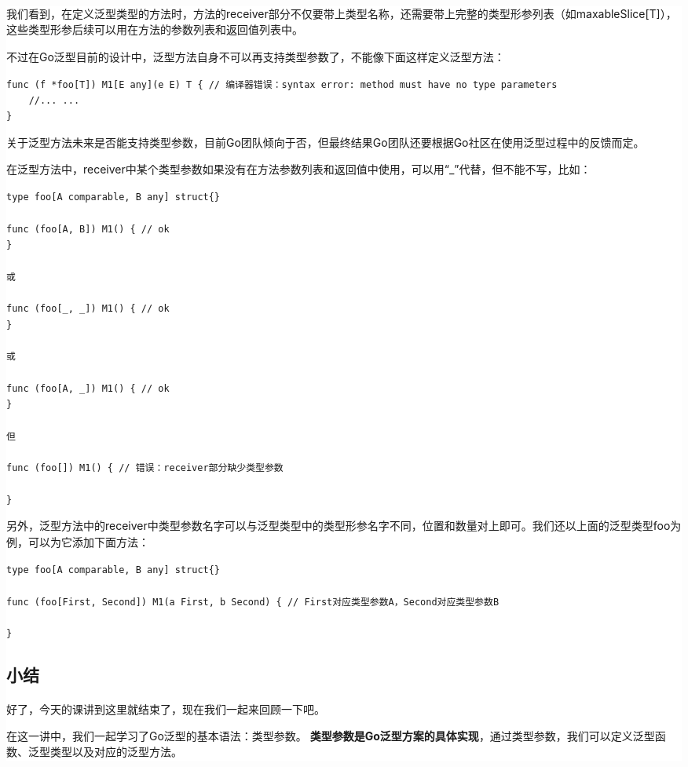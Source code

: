 我们看到，在定义泛型类型的方法时，方法的receiver部分不仅要带上类型名称，还需要带上完整的类型形参列表（如maxableSlice\[T\]），这些类型形参后续可以用在方法的参数列表和返回值列表中。

不过在Go泛型目前的设计中，泛型方法自身不可以再支持类型参数了，不能像下面这样定义泛型方法：

```plain
func (f *foo[T]) M1[E any](e E) T { // 编译器错误：syntax error: method must have no type parameters
    //... ...
}

```

关于泛型方法未来是否能支持类型参数，目前Go团队倾向于否，但最终结果Go团队还要根据Go社区在使用泛型过程中的反馈而定。

在泛型方法中，receiver中某个类型参数如果没有在方法参数列表和返回值中使用，可以用“\_”代替，但不能不写，比如：

```plain
type foo[A comparable, B any] struct{}

func (foo[A, B]) M1() { // ok
}

或

func (foo[_, _]) M1() { // ok
}

或

func (foo[A, _]) M1() { // ok
}

但

func (foo[]) M1() { // 错误：receiver部分缺少类型参数

}

```

另外，泛型方法中的receiver中类型参数名字可以与泛型类型中的类型形参名字不同，位置和数量对上即可。我们还以上面的泛型类型foo为例，可以为它添加下面方法：

```plain
type foo[A comparable, B any] struct{}

func (foo[First, Second]) M1(a First, b Second) { // First对应类型参数A，Second对应类型参数B

}

```

## 小结

好了，今天的课讲到这里就结束了，现在我们一起来回顾一下吧。

在这一讲中，我们一起学习了Go泛型的基本语法：类型参数。 **类型参数是Go泛型方案的具体实现**，通过类型参数，我们可以定义泛型函数、泛型类型以及对应的泛型方法。
